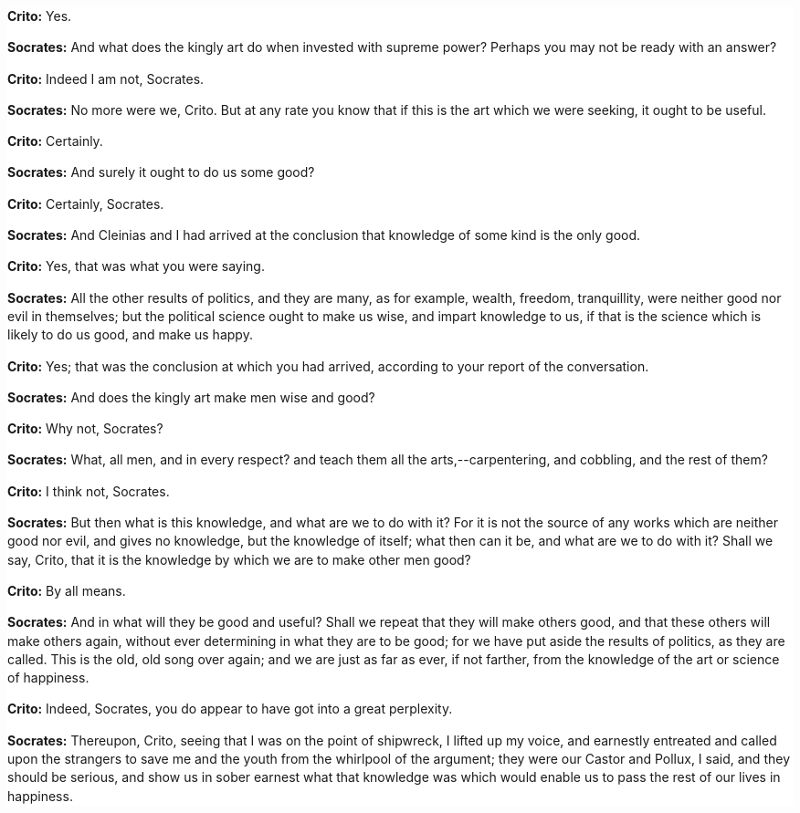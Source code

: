**Crito:** Yes.

**Socrates:** And what does the kingly art do when invested with supreme
power? Perhaps you may not be ready with an answer?

**Crito:** Indeed I am not, Socrates.

**Socrates:** No more were we, Crito. But at any rate you know that if this
is the art which we were seeking, it ought to be useful.

**Crito:** Certainly.

**Socrates:** And surely it ought to do us some good?

**Crito:** Certainly, Socrates.

**Socrates:** And Cleinias and I had arrived at the conclusion that
knowledge of some kind is the only good.

**Crito:** Yes, that was what you were saying.

**Socrates:** All the other results of politics, and they are many, as for
example, wealth, freedom, tranquillity, were neither good nor evil in
themselves; but the political science ought to make us wise, and impart
knowledge to us, if that is the science which is likely to do us good,
and make us happy.

**Crito:** Yes; that was the conclusion at which you had arrived, according
to your report of the conversation.

**Socrates:** And does the kingly art make men wise and good?

**Crito:** Why not, Socrates?

**Socrates:** What, all men, and in every respect? and teach them all the
arts,--carpentering, and cobbling, and the rest of them?

**Crito:** I think not, Socrates.

**Socrates:** But then what is this knowledge, and what are we to do with
it? For it is not the source of any works which are neither good nor
evil, and gives no knowledge, but the knowledge of itself; what then can
it be, and what are we to do with it? Shall we say, Crito, that it is
the knowledge by which we are to make other men good?

**Crito:** By all means.

**Socrates:** And in what will they be good and useful? Shall we repeat
that they will make others good, and that these others will make others
again, without ever determining in what they are to be good; for we have
put aside the results of politics, as they are called. This is the old,
old song over again; and we are just as far as ever, if not farther,
from the knowledge of the art or science of happiness.

**Crito:** Indeed, Socrates, you do appear to have got into a great
perplexity.

**Socrates:** Thereupon, Crito, seeing that I was on the point of shipwreck,
I lifted up my voice, and earnestly entreated and called upon the
strangers to save me and the youth from the whirlpool of the argument;
they were our Castor and Pollux, I said, and they should be serious, and
show us in sober earnest what that knowledge was which would enable us
to pass the rest of our lives in happiness.
